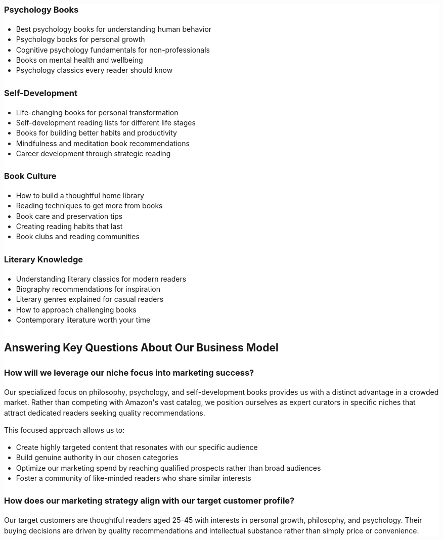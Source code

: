 ### Psychology Books
- Best psychology books for understanding human behavior
- Psychology books for personal growth
- Cognitive psychology fundamentals for non-professionals
- Books on mental health and wellbeing
- Psychology classics every reader should know

### Self-Development
- Life-changing books for personal transformation
- Self-development reading lists for different life stages
- Books for building better habits and productivity
- Mindfulness and meditation book recommendations
- Career development through strategic reading

### Book Culture
- How to build a thoughtful home library
- Reading techniques to get more from books
- Book care and preservation tips
- Creating reading habits that last
- Book clubs and reading communities

### Literary Knowledge
- Understanding literary classics for modern readers
- Biography recommendations for inspiration
- Literary genres explained for casual readers
- How to approach challenging books
- Contemporary literature worth your time

## Answering Key Questions About Our Business Model

### How will we leverage our niche focus into marketing success?

Our specialized focus on philosophy, psychology, and self-development books provides us with a distinct advantage in a crowded market. Rather than competing with Amazon's vast catalog, we position ourselves as expert curators in specific niches that attract dedicated readers seeking quality recommendations.

This focused approach allows us to:
- Create highly targeted content that resonates with our specific audience
- Build genuine authority in our chosen categories
- Optimize our marketing spend by reaching qualified prospects rather than broad audiences
- Foster a community of like-minded readers who share similar interests

### How does our marketing strategy align with our target customer profile?

Our target customers are thoughtful readers aged 25-45 with interests in personal growth, philosophy, and psychology. Their buying decisions are driven by quality recommendations and intellectual substance rather than simply price or convenience.
